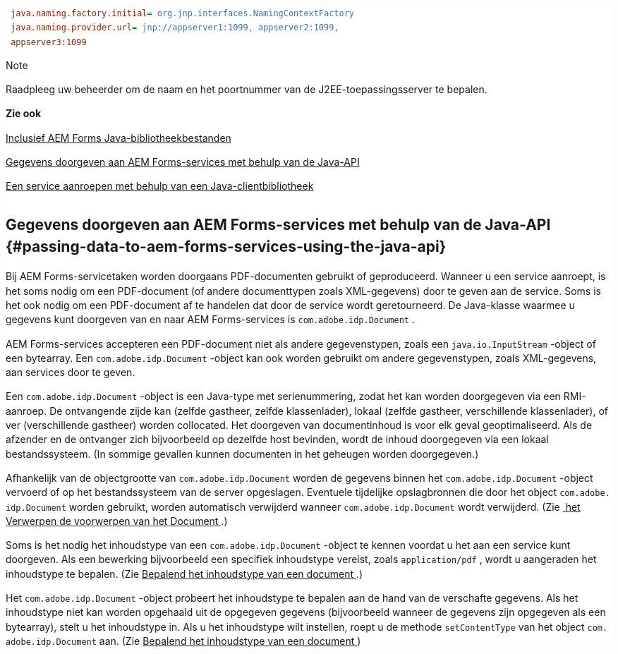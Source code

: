 ```ini
 java.naming.factory.initial= org.jnp.interfaces.NamingContextFactory
 java.naming.provider.url= jnp://appserver1:1099, appserver2:1099,
 appserver3:1099
```

>[!NOTE]
>
>Raadpleeg uw beheerder om de naam en het poortnummer van de J2EE-toepassingsserver te bepalen.

**Zie ook**

[Inclusief AEM Forms Java-bibliotheekbestanden](invoking-aem-forms-using-java.md#including-aem-forms-java-library-files)

[Gegevens doorgeven aan AEM Forms-services met behulp van de Java-API](invoking-aem-forms-using-java.md#passing-data-to-aem-forms-services-using-the-java-api)

[Een service aanroepen met behulp van een Java-clientbibliotheek](invoking-aem-forms-using-java.md#invoking-a-service-using-a-java-client-library)

## Gegevens doorgeven aan AEM Forms-services met behulp van de Java-API {#passing-data-to-aem-forms-services-using-the-java-api}

Bij AEM Forms-servicetaken worden doorgaans PDF-documenten gebruikt of geproduceerd. Wanneer u een service aanroept, is het soms nodig om een PDF-document (of andere documenttypen zoals XML-gegevens) door te geven aan de service. Soms is het ook nodig om een PDF-document af te handelen dat door de service wordt geretourneerd. De Java-klasse waarmee u gegevens kunt doorgeven van en naar AEM Forms-services is `com.adobe.idp.Document` .

AEM Forms-services accepteren een PDF-document niet als andere gegevenstypen, zoals een `java.io.InputStream` -object of een bytearray. Een `com.adobe.idp.Document` -object kan ook worden gebruikt om andere gegevenstypen, zoals XML-gegevens, aan services door te geven.

Een `com.adobe.idp.Document` -object is een Java-type met serienummering, zodat het kan worden doorgegeven via een RMI-aanroep. De ontvangende zijde kan (zelfde gastheer, zelfde klassenlader), lokaal (zelfde gastheer, verschillende klassenlader), of ver (verschillende gastheer) worden collocated. Het doorgeven van documentinhoud is voor elk geval geoptimaliseerd. Als de afzender en de ontvanger zich bijvoorbeeld op dezelfde host bevinden, wordt de inhoud doorgegeven via een lokaal bestandssysteem. (In sommige gevallen kunnen documenten in het geheugen worden doorgegeven.)

Afhankelijk van de objectgrootte van `com.adobe.idp.Document` worden de gegevens binnen het `com.adobe.idp.Document` -object vervoerd of op het bestandssysteem van de server opgeslagen. Eventuele tijdelijke opslagbronnen die door het object `com.adobe.idp.Document` worden gebruikt, worden automatisch verwijderd wanneer `com.adobe.idp.Document` wordt verwijderd. (Zie [&#x200B; het Verwerpen de voorwerpen van het Document &#x200B;](invoking-aem-forms-using-java.md#disposing-document-objects).)

Soms is het nodig het inhoudstype van een `com.adobe.idp.Document` -object te kennen voordat u het aan een service kunt doorgeven. Als een bewerking bijvoorbeeld een specifiek inhoudstype vereist, zoals `application/pdf` , wordt u aangeraden het inhoudstype te bepalen. (Zie [&#x200B; Bepalend het inhoudstype van een document &#x200B;](invoking-aem-forms-using-java.md#determining-the-content-type-of-a-document).)

Het `com.adobe.idp.Document` -object probeert het inhoudstype te bepalen aan de hand van de verschafte gegevens. Als het inhoudstype niet kan worden opgehaald uit de opgegeven gegevens (bijvoorbeeld wanneer de gegevens zijn opgegeven als een bytearray), stelt u het inhoudstype in. Als u het inhoudstype wilt instellen, roept u de methode `setContentType` van het object `com.adobe.idp.Document` aan. (Zie [&#x200B; Bepalend het inhoudstype van een document &#x200B;](invoking-aem-forms-using-java.md#determining-the-content-type-of-a-document))
